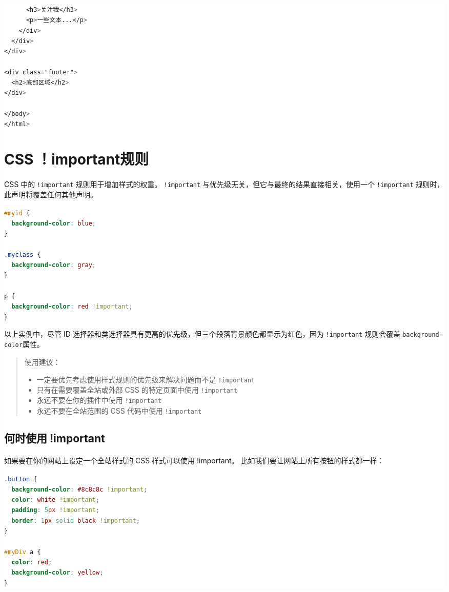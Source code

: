 ```css
      <h3>关注我</h3>
      <p>一些文本...</p>
    </div>
  </div>
</div>

<div class="footer">
  <h2>底部区域</h2>
</div>

</body>
</html>
```
# CSS ！important规则
CSS 中的 `!important` 规则用于增加样式的权重。
`!important` 与优先级无关，但它与最终的结果直接相关，使用一个 `!important` 规则时，此声明将覆盖任何其他声明。
```css
#myid {
  background-color: blue;
}
 
.myclass {
  background-color: gray;
}
 
p {
  background-color: red !important;
}
```
以上实例中，尽管 ID 选择器和类选择器具有更高的优先级，但三个段落背景颜色都显示为红色，因为 `!important` 规则会覆盖 `background-color`属性。
> 使用建议：
> - 一定要优先考虑使用样式规则的优先级来解决问题而不是 `!important`
> - 只有在需要覆盖全站或外部 CSS 的特定页面中使用 `!important`
> - 永远不要在你的插件中使用 `!important`
> - 永远不要在全站范围的 CSS 代码中使用 `!important`

## 何时使用 !important
如果要在你的网站上设定一个全站样式的 CSS 样式可以使用 !important。
比如我们要让网站上所有按钮的样式都一样：
```css
.button {
  background-color: #8c8c8c !important;
  color: white !important;
  padding: 5px !important;
  border: 1px solid black !important;
}
 
#myDiv a {
  color: red;
  background-color: yellow;
}
```




